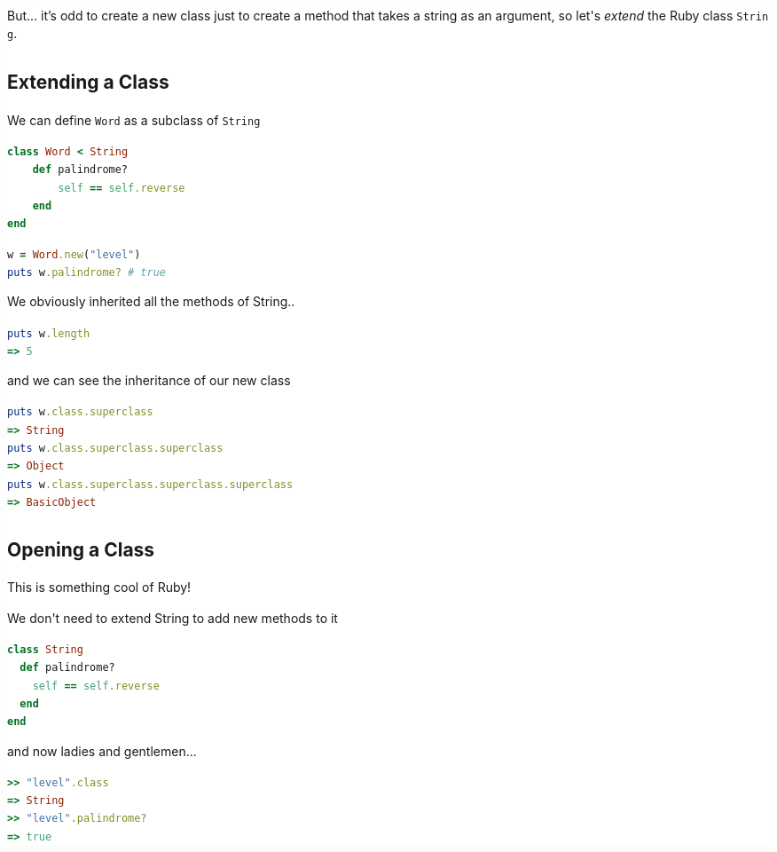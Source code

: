 But... it’s odd to create a new class just to create a method that takes a string as an argument, so let's *extend* the Ruby class `String`.

## Extending a Class

We can define `Word` as a subclass of `String`

~~~ruby
class Word < String
	def palindrome?
		self == self.reverse
	end
end
~~~

~~~ruby
w = Word.new("level")
puts w.palindrome? # true
~~~

We obviously inherited all the methods of String..

~~~ruby
puts w.length
=> 5
~~~

and we can see the inheritance of our new class

~~~ruby
puts w.class.superclass
=> String
puts w.class.superclass.superclass
=> Object
puts w.class.superclass.superclass.superclass
=> BasicObject
~~~

## Opening a Class

This is something cool of Ruby!

We don't need to extend String to add new methods to it
~~~ruby
class String
  def palindrome?
    self == self.reverse
  end
end

~~~

and now ladies and gentlemen...

~~~ruby
>> "level".class
=> String
>> "level".palindrome?
=> true
~~~
